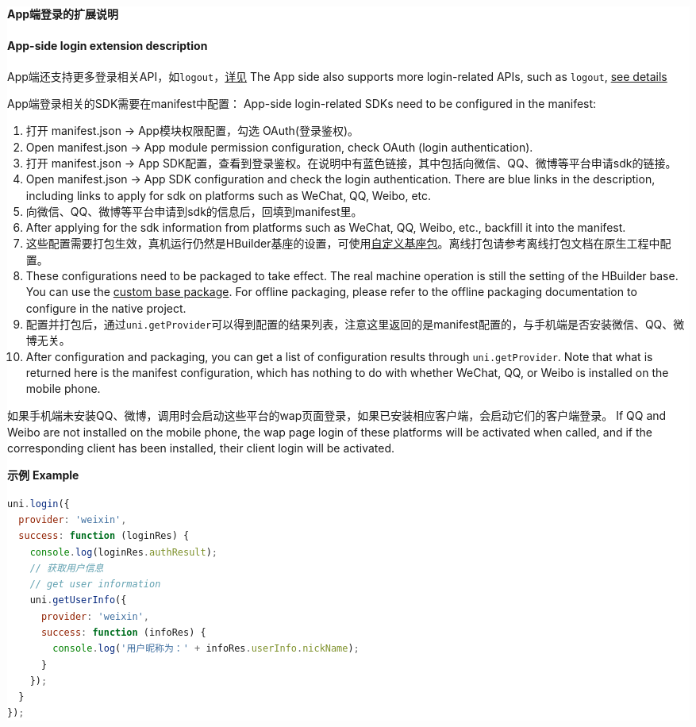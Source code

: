 #### App端登录的扩展说明
#### App-side login extension description

App端还支持更多登录相关API，如`logout`，[详见](https://www.html5plus.org/doc/zh_cn/oauth.html)
The App side also supports more login-related APIs, such as `logout`, [see details](https://www.html5plus.org/doc/zh_cn/oauth.html)

App端登录相关的SDK需要在manifest中配置：
App-side login-related SDKs need to be configured in the manifest:
1. 打开 manifest.json -> App模块权限配置，勾选 OAuth(登录鉴权)。
1. Open manifest.json -> App module permission configuration, check OAuth (login authentication).
2. 打开 manifest.json -> App SDK配置，查看到登录鉴权。在说明中有蓝色链接，其中包括向微信、QQ、微博等平台申请sdk的链接。
2. Open manifest.json -> App SDK configuration and check the login authentication. There are blue links in the description, including links to apply for sdk on platforms such as WeChat, QQ, Weibo, etc.
3. 向微信、QQ、微博等平台申请到sdk的信息后，回填到manifest里。
3. After applying for the sdk information from platforms such as WeChat, QQ, Weibo, etc., backfill it into the manifest.
4. 这些配置需要打包生效，真机运行仍然是HBuilder基座的设置，可使用[自定义基座包](http://ask.dcloud.net.cn/article/12723)。离线打包请参考离线打包文档在原生工程中配置。
4. These configurations need to be packaged to take effect. The real machine operation is still the setting of the HBuilder base. You can use the [custom base package](http://ask.dcloud.net.cn/article/12723). For offline packaging, please refer to the offline packaging documentation to configure in the native project.
5. 配置并打包后，通过`uni.getProvider`可以得到配置的结果列表，注意这里返回的是manifest配置的，与手机端是否安装微信、QQ、微博无关。
5. After configuration and packaging, you can get a list of configuration results through `uni.getProvider`. Note that what is returned here is the manifest configuration, which has nothing to do with whether WeChat, QQ, or Weibo is installed on the mobile phone.

如果手机端未安装QQ、微博，调用时会启动这些平台的wap页面登录，如果已安装相应客户端，会启动它们的客户端登录。
If QQ and Weibo are not installed on the mobile phone, the wap page login of these platforms will be activated when called, and if the corresponding client has been installed, their client login will be activated.

**示例**
**Example**

```javascript
uni.login({
  provider: 'weixin',
  success: function (loginRes) {
    console.log(loginRes.authResult);
    // 获取用户信息
    // get user information
    uni.getUserInfo({
      provider: 'weixin',
      success: function (infoRes) {
        console.log('用户昵称为：' + infoRes.userInfo.nickName);
      }
    });
  }
});
```
